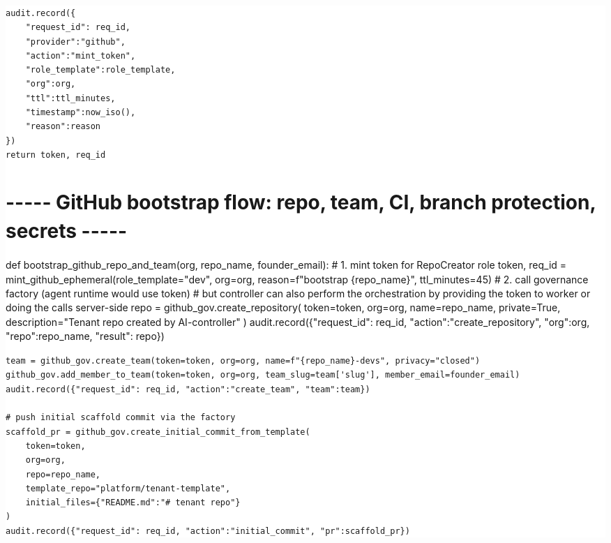     audit.record({
        "request_id": req_id,
        "provider":"github",
        "action":"mint_token",
        "role_template":role_template,
        "org":org,
        "ttl":ttl_minutes,
        "timestamp":now_iso(),
        "reason":reason
    })
    return token, req_id

# ----- GitHub bootstrap flow: repo, team, CI, branch protection, secrets -----
def bootstrap_github_repo_and_team(org, repo_name, founder_email):
    # 1. mint token for RepoCreator role
    token, req_id = mint_github_ephemeral(role_template="dev", org=org, reason=f"bootstrap {repo_name}", ttl_minutes=45)
    # 2. call governance factory (agent runtime would use token)
    # but controller can also perform the orchestration by providing the token to worker or doing the calls server-side
    repo = github_gov.create_repository(
        token=token,
        org=org,
        name=repo_name,
        private=True,
        description="Tenant repo created by AI-controller"
    )
    audit.record({"request_id": req_id, "action":"create_repository", "org":org, "repo":repo_name, "result": repo})

    team = github_gov.create_team(token=token, org=org, name=f"{repo_name}-devs", privacy="closed")
    github_gov.add_member_to_team(token=token, org=org, team_slug=team['slug'], member_email=founder_email)
    audit.record({"request_id": req_id, "action":"create_team", "team":team})

    # push initial scaffold commit via the factory
    scaffold_pr = github_gov.create_initial_commit_from_template(
        token=token,
        org=org,
        repo=repo_name,
        template_repo="platform/tenant-template",
        initial_files={"README.md":"# tenant repo"}
    )
    audit.record({"request_id": req_id, "action":"initial_commit", "pr":scaffold_pr})

